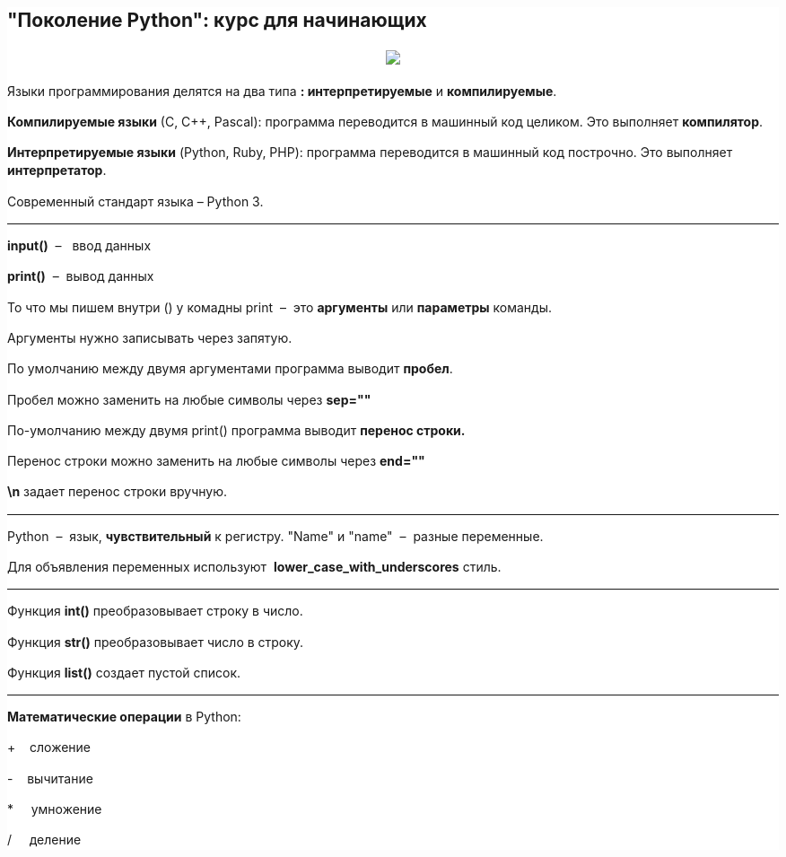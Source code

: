## "Поколение Python": курс для начинающих

<div id="header" align="center">
  <img src="https://stepik.org/media/cache/images/courses/58852/cover_7oscYPA/d4495cc6875ee7709114b5eb4c11d524.png" width="100"/>
</div>

Языки программирования делятся на два типа **: интерпретируемые** и **компилируемые**. 

**Компилируемые языки** (С, С++, Pascal): программа переводится в машинный код целиком. 
Это выполняет **компилятор**.

**Интерпретируемые языки** (Python, Ruby, PHP): программа переводится в машинный код построчно. 
Это выполняет **интерпретатор**.  

Современный стандарт языка – Python 3.

---

**input()**  –   ввод данных

**print()**  –  вывод данных

То что мы пишем внутри () у комадны print  –  это **аргументы** или **параметры** команды. 

Аргументы нужно записывать через запятую.  

По умолчанию между двумя аргументами программа выводит **пробел**.

Пробел можно заменить на любые символы через **sep=""**  

По-умолчанию между двумя print() программа выводит **перенос строки.**

Перенос строки можно заменить на любые символы через **end=""**

**\n** задает перенос строки вручную.

---

Python  –  язык, **чувствительный** к регистру. "Name" и "name"  –  разные переменные.

Для объявления переменных используют  **lower_case_with_underscores** стиль.

---

Функция **int()** преобразовывает строку в число. 

Функция **str()** преобразовывает число в строку.

Функция **list()** создает пустой список.

---

**Математические операции** в Python:

+    сложение

 -    вычитание 

*     умножение 

/     деление
